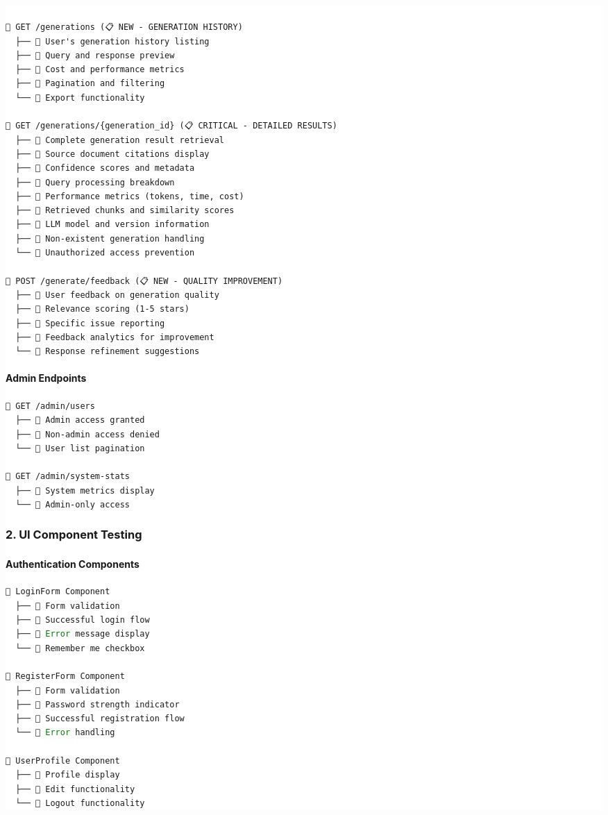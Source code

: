 ```http

🧪 GET /generations (📋 NEW - GENERATION HISTORY)
  ├── 🔄 User's generation history listing
  ├── 🔄 Query and response preview
  ├── 🔄 Cost and performance metrics
  ├── 🔄 Pagination and filtering
  └── 🔄 Export functionality

🧪 GET /generations/{generation_id} (📋 CRITICAL - DETAILED RESULTS)
  ├── 🔄 Complete generation result retrieval
  ├── 🔄 Source document citations display
  ├── 🔄 Confidence scores and metadata
  ├── 🔄 Query processing breakdown
  ├── 🔄 Performance metrics (tokens, time, cost)
  ├── 🔄 Retrieved chunks and similarity scores
  ├── 🔄 LLM model and version information
  ├── 🔄 Non-existent generation handling
  └── 🔄 Unauthorized access prevention

🧪 POST /generate/feedback (📋 NEW - QUALITY IMPROVEMENT)
  ├── 🔄 User feedback on generation quality
  ├── 🔄 Relevance scoring (1-5 stars)
  ├── 🔄 Specific issue reporting
  ├── 🔄 Feedback analytics for improvement
  └── 🔄 Response refinement suggestions
```

#### Admin Endpoints
```http
🧪 GET /admin/users
  ├── 🔄 Admin access granted
  ├── 🔄 Non-admin access denied
  └── 🔄 User list pagination

🧪 GET /admin/system-stats
  ├── 🔄 System metrics display
  └── 🔄 Admin-only access
```

### 2. UI Component Testing

#### Authentication Components
```typescript
🎨 LoginForm Component
  ├── 🔄 Form validation
  ├── 🔄 Successful login flow
  ├── 🔄 Error message display
  └── 🔄 Remember me checkbox

🎨 RegisterForm Component
  ├── 🔄 Form validation
  ├── 🔄 Password strength indicator
  ├── 🔄 Successful registration flow
  └── 🔄 Error handling

🎨 UserProfile Component
  ├── 🔄 Profile display
  ├── 🔄 Edit functionality
  └── 🔄 Logout functionality
```

